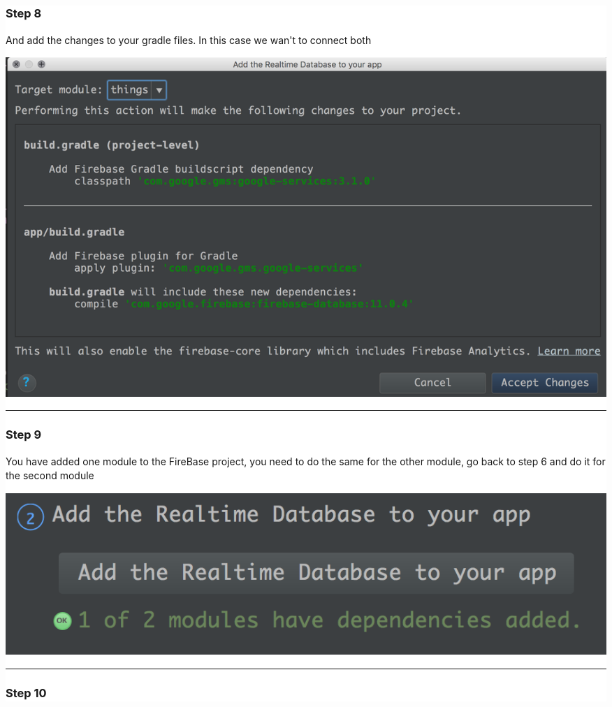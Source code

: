 ### Step 8

And add the changes to your gradle files. In this case we wan't to connect both

![](images/step8.png)

---
### Step 9

You have added one module to the FireBase project, you need to do the same for the other module, go back to step 6 and do it for the second module

![](images/step9.png)

---
### Step 10
